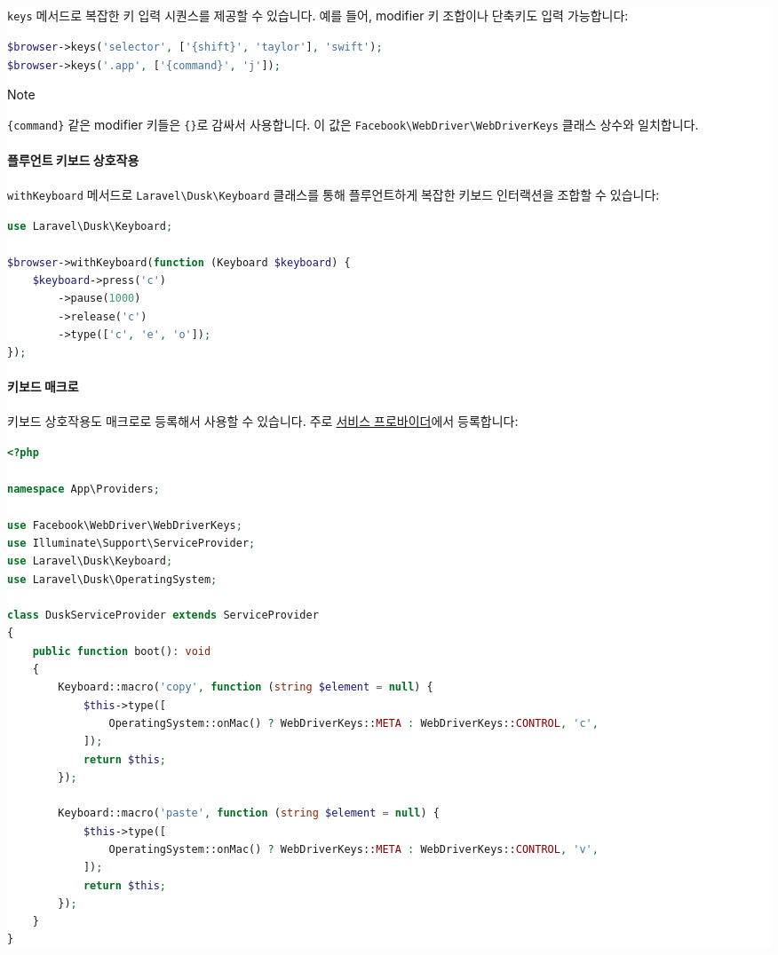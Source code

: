 `keys` 메서드로 복잡한 키 입력 시퀀스를 제공할 수 있습니다. 예를 들어, modifier 키 조합이나 단축키도 입력 가능합니다:

```php
$browser->keys('selector', ['{shift}', 'taylor'], 'swift');
$browser->keys('.app', ['{command}', 'j']);
```

> [!NOTE]
> `{command}` 같은 modifier 키들은 `{}`로 감싸서 사용합니다. 이 값은 `Facebook\WebDriver\WebDriverKeys` 클래스 상수와 일치합니다.

<a name="fluent-keyboard-interactions"></a>
#### 플루언트 키보드 상호작용

`withKeyboard` 메서드로 `Laravel\Dusk\Keyboard` 클래스를 통해 플루언트하게 복잡한 키보드 인터랙션을 조합할 수 있습니다:

```php
use Laravel\Dusk\Keyboard;

$browser->withKeyboard(function (Keyboard $keyboard) {
    $keyboard->press('c')
        ->pause(1000)
        ->release('c')
        ->type(['c', 'e', 'o']);
});
```

<a name="keyboard-macros"></a>
#### 키보드 매크로

키보드 상호작용도 매크로로 등록해서 사용할 수 있습니다. 주로 [서비스 프로바이더](/docs/{{version}}/providers)에서 등록합니다:

```php
<?php

namespace App\Providers;

use Facebook\WebDriver\WebDriverKeys;
use Illuminate\Support\ServiceProvider;
use Laravel\Dusk\Keyboard;
use Laravel\Dusk\OperatingSystem;

class DuskServiceProvider extends ServiceProvider
{
    public function boot(): void
    {
        Keyboard::macro('copy', function (string $element = null) {
            $this->type([
                OperatingSystem::onMac() ? WebDriverKeys::META : WebDriverKeys::CONTROL, 'c',
            ]);
            return $this;
        });

        Keyboard::macro('paste', function (string $element = null) {
            $this->type([
                OperatingSystem::onMac() ? WebDriverKeys::META : WebDriverKeys::CONTROL, 'v',
            ]);
            return $this;
        });
    }
}
```
